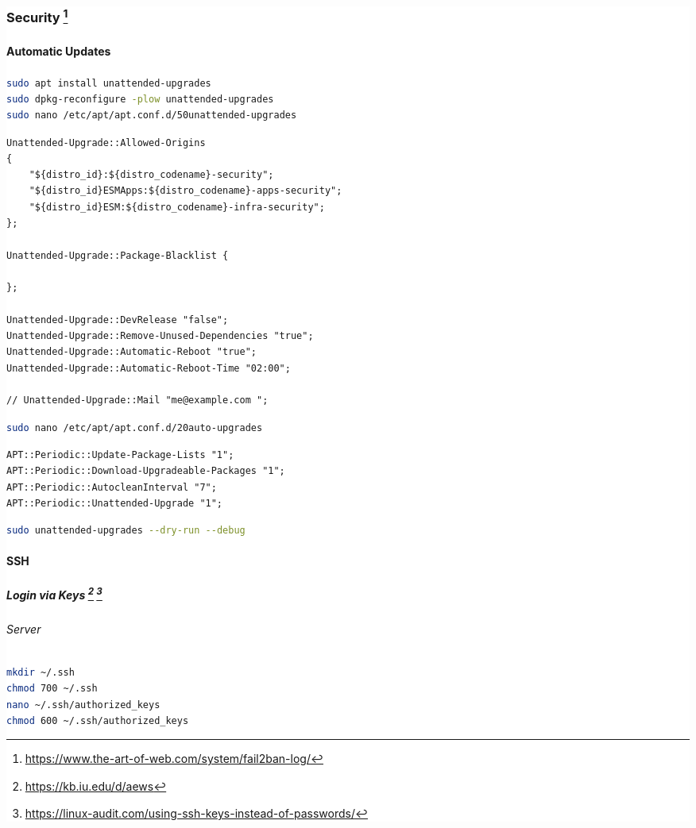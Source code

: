 [^1]: https://www.serverlab.ca/tutorials/linux/administration-linux/how-to-configure-networking-in-ubuntu-20-04-with-netplan/
[^2]: https://www.cyberciti.biz/faq/setting-up-an-network-interfaces-file/
[^3]: https://nebulab.com/blog/awesome-motds-with-ubuntu
[^4]: https://www.asciiart.eu/
[^5]: https://github.com/jenil777007/ucleaner

### Security [^20]

#### Automatic Updates

```bash
sudo apt install unattended-upgrades
sudo dpkg-reconfigure -plow unattended-upgrades
sudo nano /etc/apt/apt.conf.d/50unattended-upgrades
```

```
Unattended-Upgrade::Allowed-Origins
{
    "${distro_id}:${distro_codename}-security";
    "${distro_id}ESMApps:${distro_codename}-apps-security";
    "${distro_id}ESM:${distro_codename}-infra-security";
};

Unattended-Upgrade::Package-Blacklist {

};

Unattended-Upgrade::DevRelease "false";
Unattended-Upgrade::Remove-Unused-Dependencies "true";
Unattended-Upgrade::Automatic-Reboot "true";
Unattended-Upgrade::Automatic-Reboot-Time "02:00";

// Unattended-Upgrade::Mail "me@example.com ";
```

```bash
sudo nano /etc/apt/apt.conf.d/20auto-upgrades
```

```
APT::Periodic::Update-Package-Lists "1";
APT::Periodic::Download-Upgradeable-Packages "1";
APT::Periodic::AutocleanInterval "7";
APT::Periodic::Unattended-Upgrade "1";
```

```bash
sudo unattended-upgrades --dry-run --debug
```

#### SSH

##### Login via Keys [^6] [^7]

###### Server

```bash
mkdir ~/.ssh
chmod 700 ~/.ssh
nano ~/.ssh/authorized_keys
chmod 600 ~/.ssh/authorized_keys
```


[^6]: https://kb.iu.edu/d/aews
[^7]: https://linux-audit.com/using-ssh-keys-instead-of-passwords/
[^8]: https://www.digitalocean.com/community/tutorials/ufw-essentials-common-firewall-rules-and-commands
[^9]: https://www.digitalocean.com/community/tutorials/how-to-set-up-a-firewall-with-ufw-on-ubuntu-18-04
[^10]: https://fedingo.com/how-to-check-ufw-log-status/
[^11]: https://linuxize.com/post/install-configure-fail2ban-on-ubuntu-20-04/
[^12]: https://www.linuxcapable.com/de/how-to-install-fail2ban-on-ubuntu-20-04-with-configuration/
[^13]: https://linux-audit.com/audit-and-harden-your-ssh-configuration/
[^14]: https://www.linuxbabe.com/linux-server/fix-ssh-locale-environment-variable-error
[^15]: https://www.kim.uni-konstanz.de/e-mail-und-internet/it-sicherheit/sicherer-server-it-dienst/linux-fernadministration-mit-pam-und-ssh/starke-authentifizierungsmethoden/
[^16]: https://www.cyberciti.biz/tips/linux-security.html
[^17]: https://www.informaticar.net/security-hardening-ubuntu-20-04/
[^18]: https://www.howtoforge.de/anleitung/so-installierst-und-konfigurierst-du-fail2ban-unter-ubuntu-22-04/
[^19]: https://www.booleanworld.com/protecting-ssh-fail2ban/
[^20]: https://www.the-art-of-web.com/system/fail2ban-log/
[^21]: https://www.webhi.com/how-to/setup-config-clamav-on-ubuntu-debian/
[^22]: https://manpages.ubuntu.com/manpages/focal/en/man5/clamd.conf.5.html
[^23]: https://ittavern.com/ssh-server-hardening/